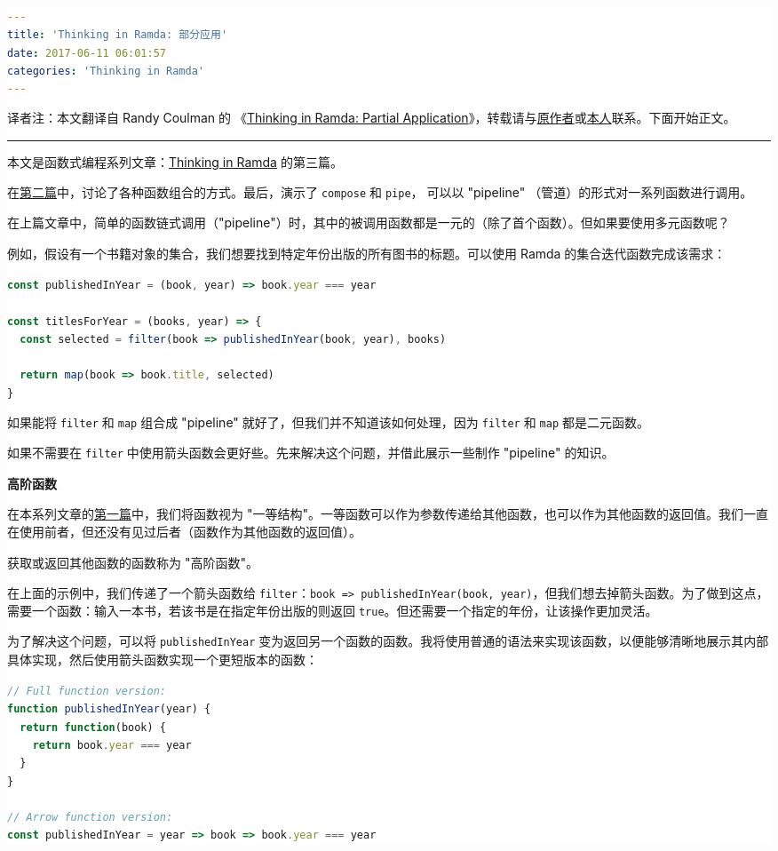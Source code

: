 ```yaml
---
title: 'Thinking in Ramda: 部分应用'
date: 2017-06-11 06:01:57
categories: 'Thinking in Ramda'
---
```


译者注：本文翻译自 Randy Coulman 的 《[Thinking in Ramda: Partial Application](http://randycoulman.com/blog/2016/06/07/thinking-in-ramda-partial-application/)》，转载请与[原作者](https://github.com/randycoulman)或[本人](https://github.com/adispring)联系。下面开始正文。

---

本文是函数式编程系列文章：[Thinking in Ramda](https://adispring.coding.me/categories/Thinking-in-Ramda/) 的第三篇。

在[第二篇](https://adispring.coding.me/2017/06/10/Thinking-in-Ramda-Combining-Functions/)中，讨论了各种函数组合的方式。最后，演示了 `compose` 和 `pipe`， 可以以 "pipeline" （管道）的形式对一系列函数进行调用。

在上篇文章中，简单的函数链式调用（"pipeline"）时，其中的被调用函数都是一元的（除了首个函数）。但如果要使用多元函数呢？

例如，假设有一个书籍对象的集合，我们想要找到特定年份出版的所有图书的标题。可以使用 Ramda 的集合迭代函数完成该需求：

```js
const publishedInYear = (book, year) => book.year === year
 
const titlesForYear = (books, year) => {
  const selected = filter(book => publishedInYear(book, year), books)
 
  return map(book => book.title, selected)
}
```

如果能将 `filter` 和 `map` 组合成 "pipeline" 就好了，但我们并不知道该如何处理，因为 `filter` 和 `map` 都是二元函数。

如果不需要在 `filter` 中使用箭头函数会更好些。先来解决这个问题，并借此展示一些制作 "pipeline" 的知识。

**高阶函数**

在本系列文章的[第一篇](https://adispring.coding.me/2017/06/09/Thinking-in-Ramda-%E5%85%A5%E9%97%A8/)中，我们将函数视为 "一等结构"。一等函数可以作为参数传递给其他函数，也可以作为其他函数的返回值。我们一直在使用前者，但还没有见过后者（函数作为其他函数的返回值）。

获取或返回其他函数的函数称为 "高阶函数"。

在上面的示例中，我们传递了一个箭头函数给 `filter`：`book => publishedInYear(book, year)`，但我们想去掉箭头函数。为了做到这点，需要一个函数：输入一本书，若该书是在指定年份出版的则返回 `true`。但还需要一个指定的年份，让该操作更加灵活。

为了解决这个问题，可以将 `publishedInYear` 变为返回另一个函数的函数。我将使用普通的语法来实现该函数，以便能够清晰地展示其内部具体实现，然后使用箭头函数实现一个更短版本的函数：

```js
// Full function version:
function publishedInYear(year) {
  return function(book) {
    return book.year === year
  }
}
 
// Arrow function version:
const publishedInYear = year => book => book.year === year
```
